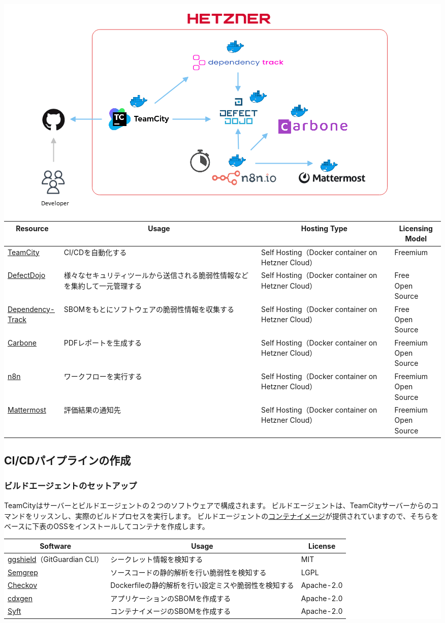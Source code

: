 <figure><img src="./images/cicd-security-pipeline-with-teamcity/system_structure.png"/></figure>


| Resource | Usage | Hosting Type | Licensing Model |
| - | - | - | - |
| [TeamCity](https://www.jetbrains.com/help/teamcity/teamcity-documentation.html) | CI/CDを自動化する | Self Hosting（Docker container on Hetzner Cloud） | Freemium |
| [DefectDojo](https://defectdojo.github.io/django-DefectDojo/) | 様々なセキュリティツールから送信される脆弱性情報などを集約して一元管理する | Self Hosting（Docker container on Hetzner Cloud） | Free<br />Open Source |
| [Dependency-Track](https://docs.dependencytrack.org/) | SBOMをもとにソフトウェアの脆弱性情報を収集する | Self Hosting（Docker container on Hetzner Cloud） | Free<br />Open Source |
| [Carbone](https://carbone.io/documentation.html) | PDFレポートを生成する | Self Hosting（Docker container on Hetzner Cloud） | Freemium<br />Open Source |
| [n8n](https://docs.n8n.io/) | ワークフローを実行する | Self Hosting（Docker container on Hetzner Cloud） | Freemium<br />Open Source |
| [Mattermost](https://docs.mattermost.com/) | 評価結果の通知先 | Self Hosting（Docker container on Hetzner Cloud） | Freemium<br />Open Source |


## CI/CDパイプラインの作成

### ビルドエージェントのセットアップ

TeamCityはサーバーとビルドエージェントの２つのソフトウェアで構成されます。
ビルドエージェントは、TeamCityサーバーからのコマンドをリッスンし、実際のビルドプロセスを実行します。
ビルドエージェントの[コンテナイメージ](https://hub.docker.com/r/jetbrains/teamcity-agent/)が提供されていますので、そちらをベースに下表のOSSをインストールしてコンテナを作成します。

| Software | Usage | License |
| - | - | - |
| [ggshield](https://github.com/GitGuardian/ggshield)（GitGuardian CLI） | シークレット情報を検知する | MIT |
| [Semgrep](https://github.com/semgrep/semgrep) | ソースコードの静的解析を行い脆弱性を検知する | LGPL |
| [Checkov](https://github.com/bridgecrewio/checkov) | Dockerfileの静的解析を行い設定ミスや脆弱性を検知する | Apache-2.0 |
| [cdxgen](https://github.com/CycloneDX/cdxgen) | アプリケーションのSBOMを作成する | Apache-2.0 |
| [Syft](https://github.com/anchore/syft) | コンテナイメージのSBOMを作成する | Apache-2.0 |
